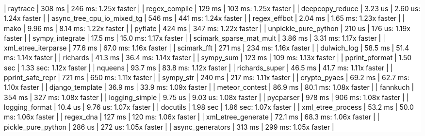 | raytrace                   | 308 ms                                                          | 246 ms: 1.25x faster                                                           |
| regex_compile              | 129 ms                                                          | 103 ms: 1.25x faster                                                           |
| deepcopy_reduce            | 3.23 us                                                         | 2.60 us: 1.24x faster                                                          |
| async_tree_cpu_io_mixed_tg | 546 ms                                                          | 441 ms: 1.24x faster                                                           |
| regex_effbot               | 2.04 ms                                                         | 1.65 ms: 1.23x faster                                                          |
| mako                       | 9.96 ms                                                         | 8.14 ms: 1.22x faster                                                          |
| pyflate                    | 424 ms                                                          | 347 ms: 1.22x faster                                                           |
| unpickle_pure_python       | 210 us                                                          | 176 us: 1.19x faster                                                           |
| sympy_integrate            | 17.5 ms                                                         | 15.0 ms: 1.17x faster                                                          |
| scimark_sparse_mat_mult    | 3.86 ms                                                         | 3.31 ms: 1.17x faster                                                          |
| xml_etree_iterparse        | 77.6 ms                                                         | 67.0 ms: 1.16x faster                                                          |
| scimark_fft                | 271 ms                                                          | 234 ms: 1.16x faster                                                           |
| dulwich_log                | 58.5 ms                                                         | 51.4 ms: 1.14x faster                                                          |
| richards                   | 41.3 ms                                                         | 36.4 ms: 1.14x faster                                                          |
| sympy_sum                  | 123 ms                                                          | 109 ms: 1.13x faster                                                           |
| pprint_pformat             | 1.50 sec                                                        | 1.33 sec: 1.12x faster                                                         |
| nqueens                    | 93.7 ms                                                         | 83.8 ms: 1.12x faster                                                          |
| richards_super             | 46.5 ms                                                         | 41.7 ms: 1.11x faster                                                          |
| pprint_safe_repr           | 721 ms                                                          | 650 ms: 1.11x faster                                                           |
| sympy_str                  | 240 ms                                                          | 217 ms: 1.11x faster                                                           |
| crypto_pyaes               | 69.2 ms                                                         | 62.7 ms: 1.10x faster                                                          |
| django_template            | 36.9 ms                                                         | 33.9 ms: 1.09x faster                                                          |
| meteor_contest             | 86.9 ms                                                         | 80.1 ms: 1.08x faster                                                          |
| fannkuch                   | 354 ms                                                          | 327 ms: 1.08x faster                                                           |
| logging_simple             | 9.75 us                                                         | 9.03 us: 1.08x faster                                                          |
| pycparser                  | 978 ms                                                          | 906 ms: 1.08x faster                                                           |
| logging_format             | 10.4 us                                                         | 9.76 us: 1.07x faster                                                          |
| docutils                   | 1.98 sec                                                        | 1.86 sec: 1.07x faster                                                         |
| xml_etree_process          | 53.2 ms                                                         | 50.0 ms: 1.06x faster                                                          |
| regex_dna                  | 127 ms                                                          | 120 ms: 1.06x faster                                                           |
| xml_etree_generate         | 72.1 ms                                                         | 68.3 ms: 1.06x faster                                                          |
| pickle_pure_python         | 286 us                                                          | 272 us: 1.05x faster                                                           |
| async_generators           | 313 ms                                                          | 299 ms: 1.05x faster                                                           |